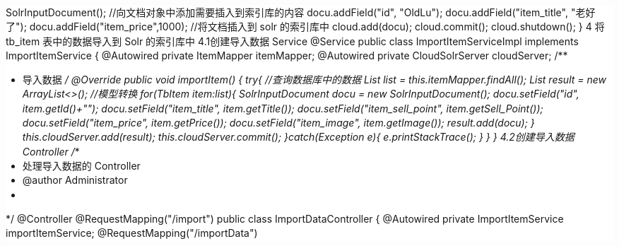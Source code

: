 SolrInputDocument();
//向文档对象中添加需要插入到索引库的内容
docu.addField("id", "OldLu");
docu.addField("item_title", "老好了");
docu.addField("item_price",1000);
 //将文档插入到 solr 的索引库中
cloud.add(docu);
cloud.commit();
cloud.shutdown();
}
4 将 tb_item 表中的数据导入到 Solr 的索引库中
4.1创建导入数据 Service
@Service
public class ImportItemServiceImpl implements
ImportItemService {
@Autowired
private ItemMapper itemMapper;
@Autowired
private CloudSolrServer cloudServer;
/**
* 导入数据
*/
@Override
public void importItem() {
try{
//查询数据库中的数据
List<TbItem> list =
this.itemMapper.findAll();
List<SolrInputDocument> result = new
ArrayList<>();
//模型转换
for(TbItem item:list){
SolrInputDocument docu = new
SolrInputDocument();
docu.setField("id", item.getId()+"");
docu.setField("item_title",
item.getTitle());
docu.setField("item_sell_point",
item.getSell_Point());
docu.setField("item_price",
item.getPrice());
docu.setField("item_image",
item.getImage());
result.add(docu);
}
this.cloudServer.add(result);
this.cloudServer.commit();
}catch(Exception e){
e.printStackTrace();
}
}
}
4.2创建导入数据 Controller
/**
* 处理导入数据的 Controller
* @author Administrator
*
*/
@Controller
@RequestMapping("/import")
public class ImportDataController {
@Autowired
private ImportItemService importItemService;
@RequestMapping("/importData")